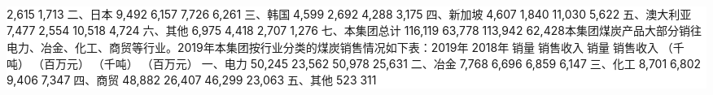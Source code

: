 2,615
1,713
二、日本
9,492
6,157
7,726
6,261
三、韩国
4,599
2,692
4,288
3,175
四、新加坡
4,607
1,840
11,030
5,622
五、澳大利亚
7,477
2,554
10,518
4,724
六、其他
6,975
4,418
2,707
1,276
七、本集团总计
116,119
63,778
113,942
62,428本集团煤炭产品大部分销往电力、冶金、化工、商贸等行业。2019年本集团按行业分类的煤炭销售情况如下表：2019年
2018年
销量
销售收入
销量
销售收入
（千吨）
（百万元）
（千吨）
（百万元）
一、电力
50,245
23,562
50,978
25,631
二、冶金
7,768
6,696
6,859
6,147
三、化工
8,701
6,802
9,406
7,347
四、商贸
48,882
26,407
46,299
23,063
五、其他
523
311